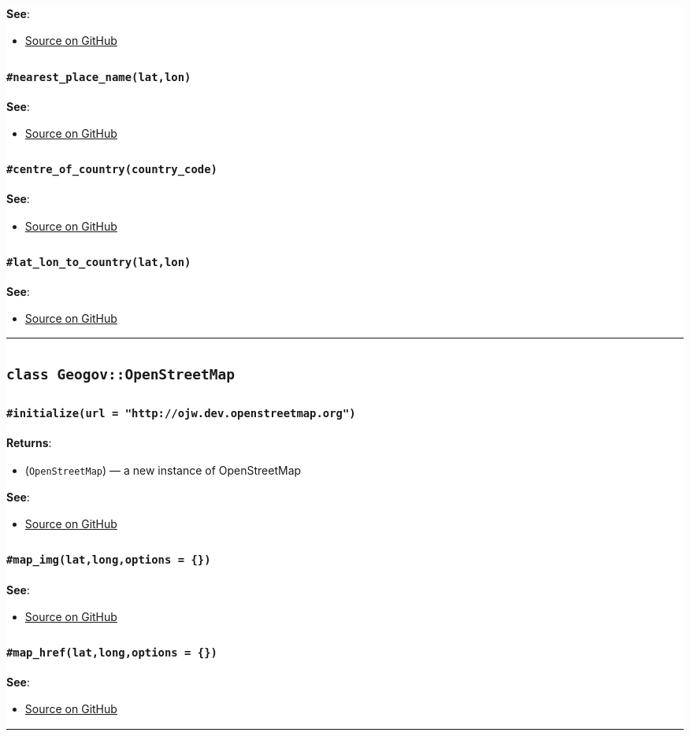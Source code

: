 

**See**:
- [Source on GitHub](https://github.com/alphagov/geogov/blob/master/lib/geogov/providers/geonames.rb#L8)

### `#nearest_place_name(lat,lon)`



**See**:
- [Source on GitHub](https://github.com/alphagov/geogov/blob/master/lib/geogov/providers/geonames.rb#L13)

### `#centre_of_country(country_code)`



**See**:
- [Source on GitHub](https://github.com/alphagov/geogov/blob/master/lib/geogov/providers/geonames.rb#L23)

### `#lat_lon_to_country(lat,lon)`



**See**:
- [Source on GitHub](https://github.com/alphagov/geogov/blob/master/lib/geogov/providers/geonames.rb#L37)

---

## `class Geogov::OpenStreetMap`

### `#initialize(url = "http://ojw.dev.openstreetmap.org")`


**Returns**:

- (`OpenStreetMap`) — a new instance of OpenStreetMap


**See**:
- [Source on GitHub](https://github.com/alphagov/geogov/blob/master/lib/geogov/providers/open_street_map.rb#L5)

### `#map_img(lat,long,options = {})`



**See**:
- [Source on GitHub](https://github.com/alphagov/geogov/blob/master/lib/geogov/providers/open_street_map.rb#L9)

### `#map_href(lat,long,options = {})`



**See**:
- [Source on GitHub](https://github.com/alphagov/geogov/blob/master/lib/geogov/providers/open_street_map.rb#L30)

---
